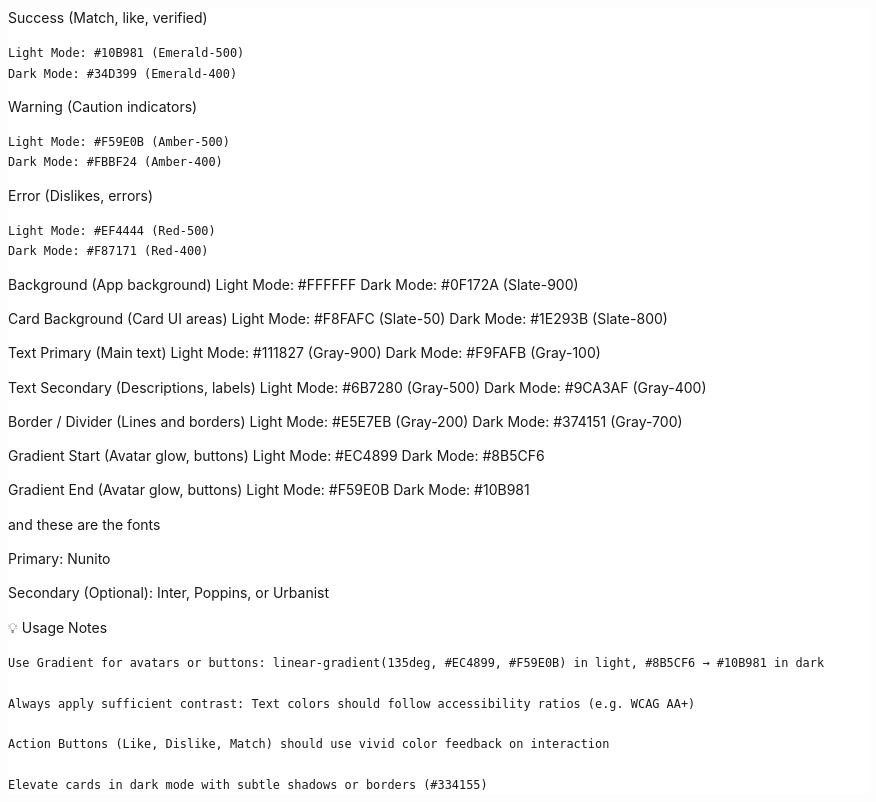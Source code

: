 Success (Match, like, verified)

    Light Mode: #10B981 (Emerald-500)
    Dark Mode: #34D399 (Emerald-400)

Warning (Caution indicators)

    Light Mode: #F59E0B (Amber-500)
    Dark Mode: #FBBF24 (Amber-400)

Error (Dislikes, errors)

    Light Mode: #EF4444 (Red-500)
    Dark Mode: #F87171 (Red-400)

Background (App background)
    Light Mode: #FFFFFF
    Dark Mode: #0F172A (Slate-900)

Card Background (Card UI areas)
    Light Mode: #F8FAFC (Slate-50)
    Dark Mode: #1E293B (Slate-800)

Text Primary (Main text)
    Light Mode: #111827 (Gray-900)
    Dark Mode: #F9FAFB (Gray-100)

Text Secondary (Descriptions, labels)
    Light Mode: #6B7280 (Gray-500)
    Dark Mode: #9CA3AF (Gray-400)

Border / Divider (Lines and borders)
    Light Mode: #E5E7EB (Gray-200)
    Dark Mode: #374151 (Gray-700)

Gradient Start (Avatar glow, buttons)
    Light Mode: #EC4899
    Dark Mode: #8B5CF6

Gradient End (Avatar glow, buttons)
    Light Mode: #F59E0B
    Dark Mode: #10B981


and these are the fonts

Primary: Nunito

Secondary (Optional): Inter, Poppins, or Urbanist

💡 Usage Notes

    Use Gradient for avatars or buttons: linear-gradient(135deg, #EC4899, #F59E0B) in light, #8B5CF6 → #10B981 in dark

    Always apply sufficient contrast: Text colors should follow accessibility ratios (e.g. WCAG AA+)

    Action Buttons (Like, Dislike, Match) should use vivid color feedback on interaction

    Elevate cards in dark mode with subtle shadows or borders (#334155)
